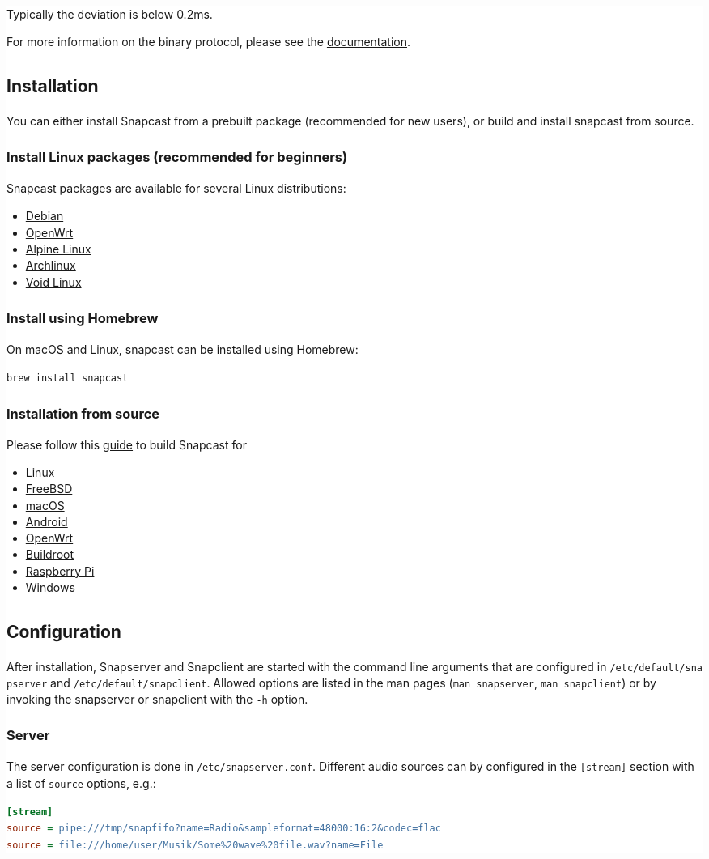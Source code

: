 Typically the deviation is below 0.2ms.

For more information on the binary protocol, please see the [documentation](doc/binary_protocol.md).

## Installation

You can either install Snapcast from a prebuilt package (recommended for new users), or build and install snapcast from source.

### Install Linux packages (recommended for beginners)

Snapcast packages are available for several Linux distributions:

- [Debian](doc/install.md#debian)
- [OpenWrt](doc/install.md#openwrt)
- [Alpine Linux](doc/install.md#alpine-linux)
- [Archlinux](doc/install.md#archlinux)
- [Void Linux](doc/install.md#void-linux)

### Install using Homebrew

On macOS and Linux, snapcast can be installed using [Homebrew](https://brew.sh):

```bash
brew install snapcast
```

### Installation from source

Please follow this [guide](doc/build.md) to build Snapcast for

- [Linux](doc/build.md#linux-native)
- [FreeBSD](doc/build.md#freebsd-native)
- [macOS](doc/build.md#macos-native)
- [Android](doc/build.md#android-cross-compile)
- [OpenWrt](doc/build.md#openwrtlede-cross-compile)
- [Buildroot](doc/build.md#buildroot-cross-compile)
- [Raspberry Pi](doc/build.md#raspberry-pi-cross-compile)
- [Windows](doc/build.md#windows-vcpkg)

## Configuration

After installation, Snapserver and Snapclient are started with the command line arguments that are configured in `/etc/default/snapserver` and `/etc/default/snapclient`.
Allowed options are listed in the man pages (`man snapserver`, `man snapclient`) or by invoking the snapserver or snapclient with the `-h` option.

### Server

The server configuration is done in `/etc/snapserver.conf`. Different audio sources can by configured in the `[stream]` section with a list of `source` options, e.g.:

```ini
[stream]
source = pipe:///tmp/snapfifo?name=Radio&sampleformat=48000:16:2&codec=flac
source = file:///home/user/Musik/Some%20wave%20file.wav?name=File
```
